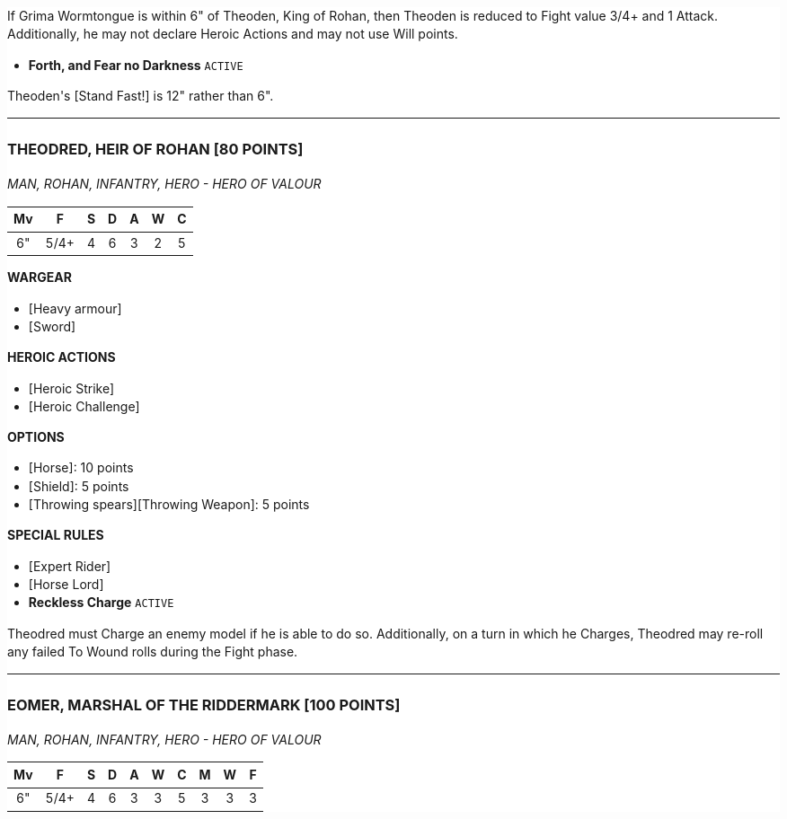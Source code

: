 If Grima Wormtongue is within 6" of Theoden, King of Rohan, then Theoden is reduced to Fight value 3/4+ and 1 Attack. Additionally, he may not declare Heroic Actions and may not use Will points.

- **Forth, and Fear no Darkness** `ACTIVE`

Theoden's [Stand Fast!] is 12" rather than 6".

</div>

---

<div class="unitCard" markdown>

### THEODRED, HEIR OF ROHAN [80 POINTS]
*MAN, ROHAN, INFANTRY, HERO - HERO OF VALOUR*

| Mv | F | S | D | A | W | C |
|:----:|:----:|:---:|:---:|:---:|:---:|:---:|
| 6" | 5/4+ | 4 | 6 | 3 | 2 | 5 |

**WARGEAR**

- [Heavy armour]
- [Sword]

**HEROIC ACTIONS**

- [Heroic Strike]
- [Heroic Challenge]

**OPTIONS**

- [Horse]: 10 points
- [Shield]: 5 points
- [Throwing spears][Throwing Weapon]: 5 points

**SPECIAL RULES**

- [Expert Rider]
- [Horse Lord]
- **Reckless Charge** `ACTIVE`

Theodred must Charge an enemy model if he is able to do so. Additionally, on a turn in which he Charges, Theodred may re-roll any failed To Wound rolls during the Fight phase.

</div>

---

<div class="unitCard" markdown>

### EOMER, MARSHAL OF THE RIDDERMARK [100 POINTS]
*MAN, ROHAN, INFANTRY, HERO - HERO OF VALOUR*

| Mv | F | S | D | A | W | C | M | W | F |
|:----:|:----:|:---:|:---:|:---:|:---:|:---:|:-:|:-:|:-:|
| 6" | 5/4+ | 4 | 6 | 3 | 3 | 5 | 3 | 3 | 3 |
